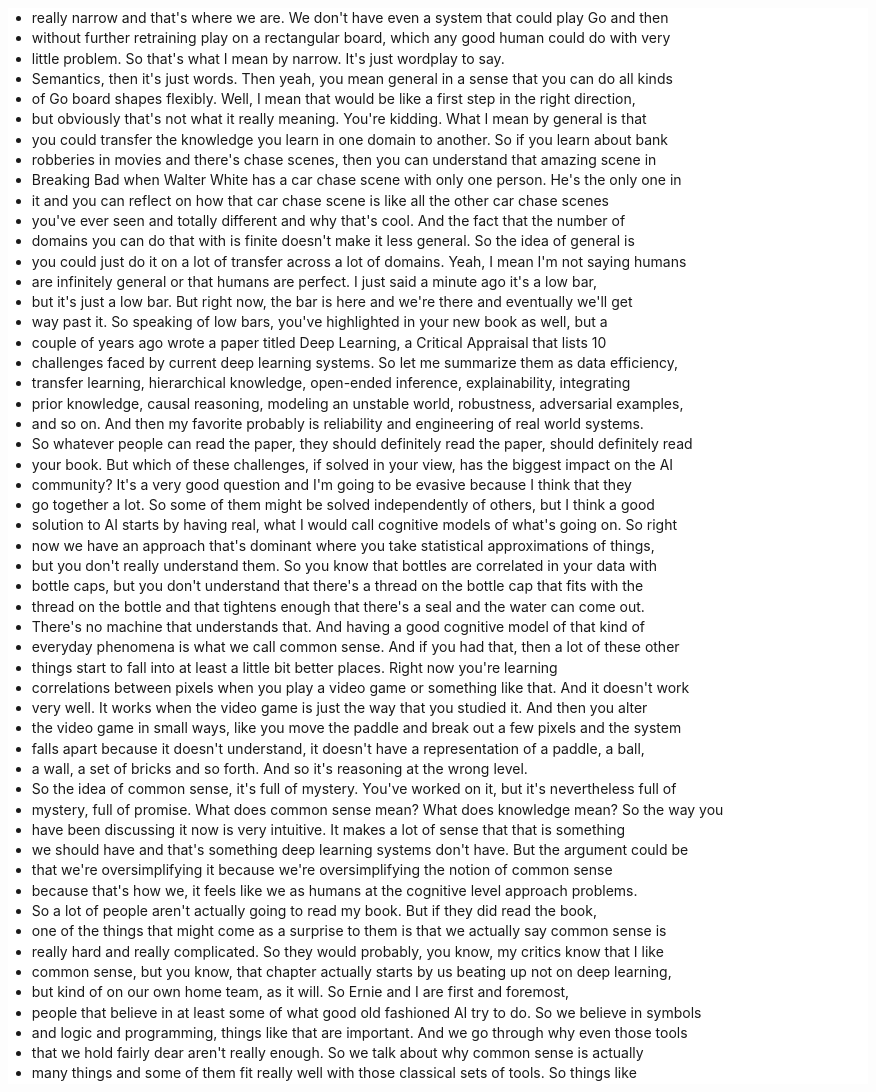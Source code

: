 *  really narrow and that's where we are. We don't have even a system that could play Go and then
*  without further retraining play on a rectangular board, which any good human could do with very
*  little problem. So that's what I mean by narrow. It's just wordplay to say.
*  Semantics, then it's just words. Then yeah, you mean general in a sense that you can do all kinds
*  of Go board shapes flexibly. Well, I mean that would be like a first step in the right direction,
*  but obviously that's not what it really meaning. You're kidding. What I mean by general is that
*  you could transfer the knowledge you learn in one domain to another. So if you learn about bank
*  robberies in movies and there's chase scenes, then you can understand that amazing scene in
*  Breaking Bad when Walter White has a car chase scene with only one person. He's the only one in
*  it and you can reflect on how that car chase scene is like all the other car chase scenes
*  you've ever seen and totally different and why that's cool. And the fact that the number of
*  domains you can do that with is finite doesn't make it less general. So the idea of general is
*  you could just do it on a lot of transfer across a lot of domains. Yeah, I mean I'm not saying humans
*  are infinitely general or that humans are perfect. I just said a minute ago it's a low bar,
*  but it's just a low bar. But right now, the bar is here and we're there and eventually we'll get
*  way past it. So speaking of low bars, you've highlighted in your new book as well, but a
*  couple of years ago wrote a paper titled Deep Learning, a Critical Appraisal that lists 10
*  challenges faced by current deep learning systems. So let me summarize them as data efficiency,
*  transfer learning, hierarchical knowledge, open-ended inference, explainability, integrating
*  prior knowledge, causal reasoning, modeling an unstable world, robustness, adversarial examples,
*  and so on. And then my favorite probably is reliability and engineering of real world systems.
*  So whatever people can read the paper, they should definitely read the paper, should definitely read
*  your book. But which of these challenges, if solved in your view, has the biggest impact on the AI
*  community? It's a very good question and I'm going to be evasive because I think that they
*  go together a lot. So some of them might be solved independently of others, but I think a good
*  solution to AI starts by having real, what I would call cognitive models of what's going on. So right
*  now we have an approach that's dominant where you take statistical approximations of things,
*  but you don't really understand them. So you know that bottles are correlated in your data with
*  bottle caps, but you don't understand that there's a thread on the bottle cap that fits with the
*  thread on the bottle and that tightens enough that there's a seal and the water can come out.
*  There's no machine that understands that. And having a good cognitive model of that kind of
*  everyday phenomena is what we call common sense. And if you had that, then a lot of these other
*  things start to fall into at least a little bit better places. Right now you're learning
*  correlations between pixels when you play a video game or something like that. And it doesn't work
*  very well. It works when the video game is just the way that you studied it. And then you alter
*  the video game in small ways, like you move the paddle and break out a few pixels and the system
*  falls apart because it doesn't understand, it doesn't have a representation of a paddle, a ball,
*  a wall, a set of bricks and so forth. And so it's reasoning at the wrong level.
*  So the idea of common sense, it's full of mystery. You've worked on it, but it's nevertheless full of
*  mystery, full of promise. What does common sense mean? What does knowledge mean? So the way you
*  have been discussing it now is very intuitive. It makes a lot of sense that that is something
*  we should have and that's something deep learning systems don't have. But the argument could be
*  that we're oversimplifying it because we're oversimplifying the notion of common sense
*  because that's how we, it feels like we as humans at the cognitive level approach problems.
*  So a lot of people aren't actually going to read my book. But if they did read the book,
*  one of the things that might come as a surprise to them is that we actually say common sense is
*  really hard and really complicated. So they would probably, you know, my critics know that I like
*  common sense, but you know, that chapter actually starts by us beating up not on deep learning,
*  but kind of on our own home team, as it will. So Ernie and I are first and foremost,
*  people that believe in at least some of what good old fashioned AI try to do. So we believe in symbols
*  and logic and programming, things like that are important. And we go through why even those tools
*  that we hold fairly dear aren't really enough. So we talk about why common sense is actually
*  many things and some of them fit really well with those classical sets of tools. So things like